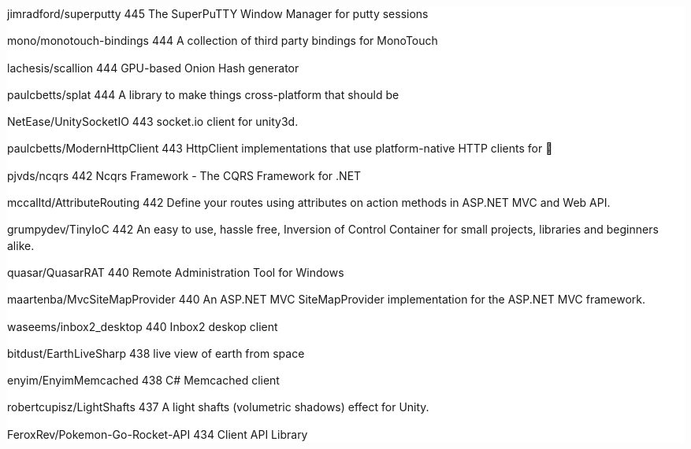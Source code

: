 jimradford/superputty                      445
The SuperPuTTY Window Manager for putty sessions


mono/monotouch-bindings                    444
A collection of third party bindings for MonoTouch


lachesis/scallion                          444
GPU-based Onion Hash generator


paulcbetts/splat                           444
A library to make things cross-platform that should be


NetEase/UnitySocketIO                      443
socket.io client for unity3d.


paulcbetts/ModernHttpClient                443
HttpClient implementations that use platform-native HTTP clients for :rocket:


pjvds/ncqrs                                442
Ncqrs Framework - The CQRS Framework for .NET


mccalltd/AttributeRouting                  442
Define your routes using attributes on action methods in ASP.NET MVC and Web API.


grumpydev/TinyIoC                          442
An easy to use, hassle free, Inversion of Control Container for small projects, libraries and beginners alike.


quasar/QuasarRAT                           440
Remote Administration Tool for Windows


maartenba/MvcSiteMapProvider               440
An ASP.NET MVC SiteMapProvider implementation for the ASP.NET MVC framework.


waseems/inbox2_desktop                     440
Inbox2 deskop client


bitdust/EarthLiveSharp                     438
live view of earth from space


enyim/EnyimMemcached                       438
C# Memcached client


robertcupisz/LightShafts                   437
A light shafts (volumetric shadows) effect for Unity.


FeroxRev/Pokemon-Go-Rocket-API             434
Client API Library

